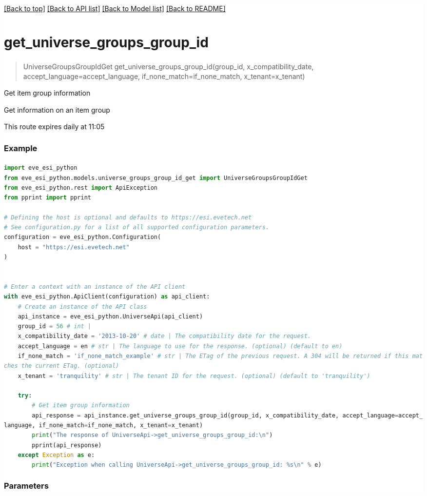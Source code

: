[[Back to top]](#) [[Back to API list]](../README.md#documentation-for-api-endpoints) [[Back to Model list]](../README.md#documentation-for-models) [[Back to README]](../README.md)

# **get_universe_groups_group_id**
> UniverseGroupsGroupIdGet get_universe_groups_group_id(group_id, x_compatibility_date, accept_language=accept_language, if_none_match=if_none_match, x_tenant=x_tenant)

Get item group information

Get information on an item group

This route expires daily at 11:05

### Example


```python
import eve_esi_python
from eve_esi_python.models.universe_groups_group_id_get import UniverseGroupsGroupIdGet
from eve_esi_python.rest import ApiException
from pprint import pprint

# Defining the host is optional and defaults to https://esi.evetech.net
# See configuration.py for a list of all supported configuration parameters.
configuration = eve_esi_python.Configuration(
    host = "https://esi.evetech.net"
)


# Enter a context with an instance of the API client
with eve_esi_python.ApiClient(configuration) as api_client:
    # Create an instance of the API class
    api_instance = eve_esi_python.UniverseApi(api_client)
    group_id = 56 # int | 
    x_compatibility_date = '2013-10-20' # date | The compatibility date for the request.
    accept_language = en # str | The language to use for the response. (optional) (default to en)
    if_none_match = 'if_none_match_example' # str | The ETag of the previous request. A 304 will be returned if this matches the current ETag. (optional)
    x_tenant = 'tranquility' # str | The tenant ID for the request. (optional) (default to 'tranquility')

    try:
        # Get item group information
        api_response = api_instance.get_universe_groups_group_id(group_id, x_compatibility_date, accept_language=accept_language, if_none_match=if_none_match, x_tenant=x_tenant)
        print("The response of UniverseApi->get_universe_groups_group_id:\n")
        pprint(api_response)
    except Exception as e:
        print("Exception when calling UniverseApi->get_universe_groups_group_id: %s\n" % e)
```



### Parameters
